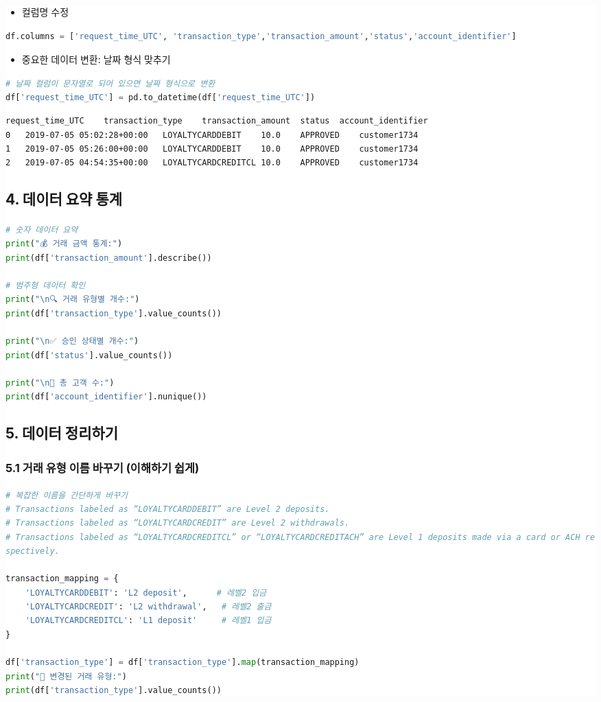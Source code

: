 
- 컬럼명 수정
```python
df.columns = ['request_time_UTC', 'transaction_type','transaction_amount','status','account_identifier']
```

- 중요한 데이터 변환: 날짜 형식 맞추기
```python
# 날짜 컬럼이 문자열로 되어 있으면 날짜 형식으로 변환
df['request_time_UTC'] = pd.to_datetime(df['request_time_UTC'])
```

```
request_time_UTC	transaction_type	transaction_amount	status	account_identifier
0	2019-07-05 05:02:28+00:00	LOYALTYCARDDEBIT	10.0	APPROVED	customer1734
1	2019-07-05 05:26:00+00:00	LOYALTYCARDDEBIT	10.0	APPROVED	customer1734
2	2019-07-05 04:54:35+00:00	LOYALTYCARDCREDITCL	10.0	APPROVED	customer1734
```


## 4. 데이터 요약 통계

```python
# 숫자 데이터 요약
print("💰 거래 금액 통계:")
print(df['transaction_amount'].describe())

# 범주형 데이터 확인
print("\n🔍 거래 유형별 개수:")
print(df['transaction_type'].value_counts())

print("\n✅ 승인 상태별 개수:")
print(df['status'].value_counts())

print("\n👥 총 고객 수:")
print(df['account_identifier'].nunique())
```

## 5. 데이터 정리하기

### 5.1 거래 유형 이름 바꾸기 (이해하기 쉽게)

```python
# 복잡한 이름을 간단하게 바꾸기
# Transactions labeled as “LOYALTYCARDDEBIT” are Level 2 deposits. 
# Transactions labeled as “LOYALTYCARDCREDIT” are Level 2 withdrawals. 
# Transactions labeled as “LOYALTYCARDCREDITCL” or “LOYALTYCARDCREDITACH” are Level 1 deposits made via a card or ACH respectively. 

transaction_mapping = {
    'LOYALTYCARDDEBIT': 'L2 deposit',      # 레벨2 입금
    'LOYALTYCARDCREDIT': 'L2 withdrawal',   # 레벨2 출금  
    'LOYALTYCARDCREDITCL': 'L1 deposit'     # 레벨1 입금
}

df['transaction_type'] = df['transaction_type'].map(transaction_mapping)
print("🔄 변경된 거래 유형:")
print(df['transaction_type'].value_counts())
```
